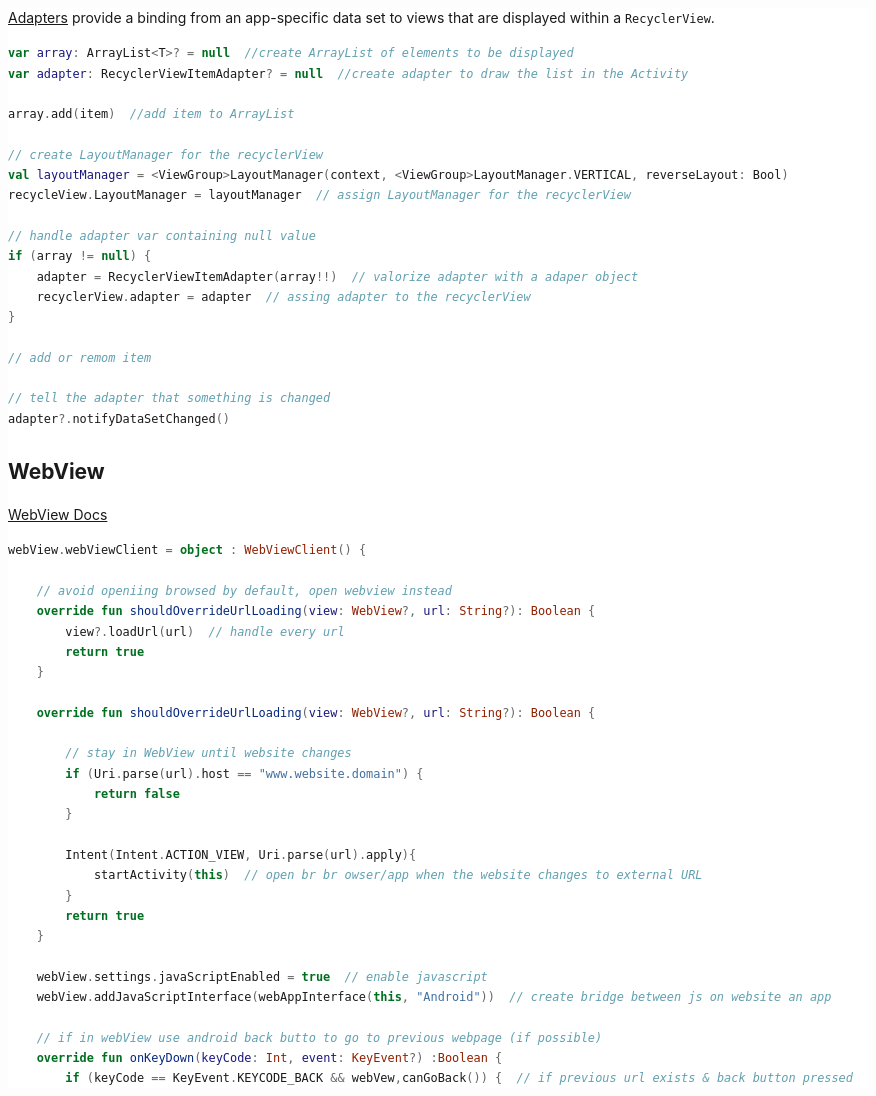 [Adapters][2] provide a binding from an app-specific data set to views that are displayed within a `RecyclerView`.

[1]:https://developer.android.com/reference/kotlin/androidx/recyclerview/widget/RecyclerView.LayoutManager
[2]:https://developer.android.com/reference/kotlin/androidx/recyclerview/widget/RecyclerView.Adapter

```kotlin
var array: ArrayList<T>? = null  //create ArrayList of elements to be displayed
var adapter: RecyclerViewItemAdapter? = null  //create adapter to draw the list in the Activity

array.add(item)  //add item to ArrayList

// create LayoutManager for the recyclerView
val layoutManager = <ViewGroup>LayoutManager(context, <ViewGroup>LayoutManager.VERTICAL, reverseLayout: Bool)
recycleView.LayoutManager = layoutManager  // assign LayoutManager for the recyclerView

// handle adapter var containing null value
if (array != null) {
    adapter = RecyclerViewItemAdapter(array!!)  // valorize adapter with a adaper object
    recyclerView.adapter = adapter  // assing adapter to the recyclerView
}

// add or remom item

// tell the adapter that something is changed
adapter?.notifyDataSetChanged()
```

## WebView

[WebView Docs](https://developerandroid.com/reference/android/webkit/WebView)

```kotlin
webView.webViewClient = object : WebViewClient() {

    // avoid openiing browsed by default, open webview instead
    override fun shouldOverrideUrlLoading(view: WebView?, url: String?): Boolean {
        view?.loadUrl(url)  // handle every url
        return true
    }

    override fun shouldOverrideUrlLoading(view: WebView?, url: String?): Boolean {

        // stay in WebView until website changes
        if (Uri.parse(url).host == "www.website.domain") {
            return false
        }

        Intent(Intent.ACTION_VIEW, Uri.parse(url).apply){
            startActivity(this)  // open br br owser/app when the website changes to external URL
        }
        return true
    }

    webView.settings.javaScriptEnabled = true  // enable javascript
    webView.addJavaScriptInterface(webAppInterface(this, "Android"))  // create bridge between js on website an app

    // if in webView use android back butto to go to previous webpage (if possible)
    override fun onKeyDown(keyCode: Int, event: KeyEvent?) :Boolean {
        if (keyCode == KeyEvent.KEYCODE_BACK && webVew,canGoBack()) {  // if previous url exists & back button pressed
```